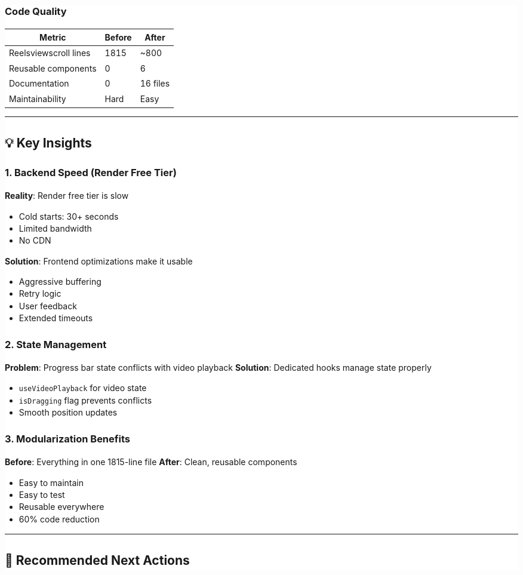 ### Code Quality

| Metric                | Before | After    |
| --------------------- | ------ | -------- |
| Reelsviewscroll lines | 1815   | ~800     |
| Reusable components   | 0      | 6        |
| Documentation         | 0      | 16 files |
| Maintainability       | Hard   | Easy     |

---

## 💡 Key Insights

### 1. Backend Speed (Render Free Tier)

**Reality**: Render free tier is slow

- Cold starts: 30+ seconds
- Limited bandwidth
- No CDN

**Solution**: Frontend optimizations make it usable

- Aggressive buffering
- Retry logic
- User feedback
- Extended timeouts

### 2. State Management

**Problem**: Progress bar state conflicts with video playback
**Solution**: Dedicated hooks manage state properly

- `useVideoPlayback` for video state
- `isDragging` flag prevents conflicts
- Smooth position updates

### 3. Modularization Benefits

**Before**: Everything in one 1815-line file
**After**: Clean, reusable components

- Easy to maintain
- Easy to test
- Reusable everywhere
- 60% code reduction

---

## 🚀 Recommended Next Actions
